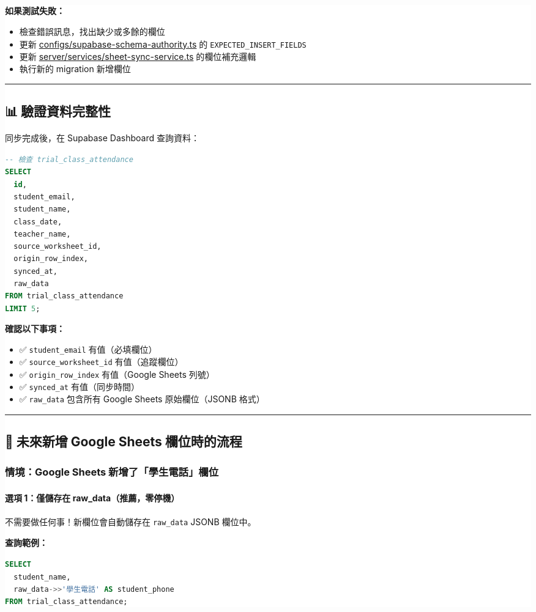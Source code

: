**如果測試失敗：**
- 檢查錯誤訊息，找出缺少或多餘的欄位
- 更新 [configs/supabase-schema-authority.ts](configs/supabase-schema-authority.ts) 的 `EXPECTED_INSERT_FIELDS`
- 更新 [server/services/sheet-sync-service.ts](server/services/sheet-sync-service.ts) 的欄位補充邏輯
- 執行新的 migration 新增欄位

---

## 📊 驗證資料完整性

同步完成後，在 Supabase Dashboard 查詢資料：

```sql
-- 檢查 trial_class_attendance
SELECT
  id,
  student_email,
  student_name,
  class_date,
  teacher_name,
  source_worksheet_id,
  origin_row_index,
  synced_at,
  raw_data
FROM trial_class_attendance
LIMIT 5;
```

**確認以下事項：**
- ✅ `student_email` 有值（必填欄位）
- ✅ `source_worksheet_id` 有值（追蹤欄位）
- ✅ `origin_row_index` 有值（Google Sheets 列號）
- ✅ `synced_at` 有值（同步時間）
- ✅ `raw_data` 包含所有 Google Sheets 原始欄位（JSONB 格式）

---

## 🔄 未來新增 Google Sheets 欄位時的流程

### **情境：Google Sheets 新增了「學生電話」欄位**

#### **選項 1：僅儲存在 raw_data（推薦，零停機）**

不需要做任何事！新欄位會自動儲存在 `raw_data` JSONB 欄位中。

**查詢範例：**
```sql
SELECT
  student_name,
  raw_data->>'學生電話' AS student_phone
FROM trial_class_attendance;
```
